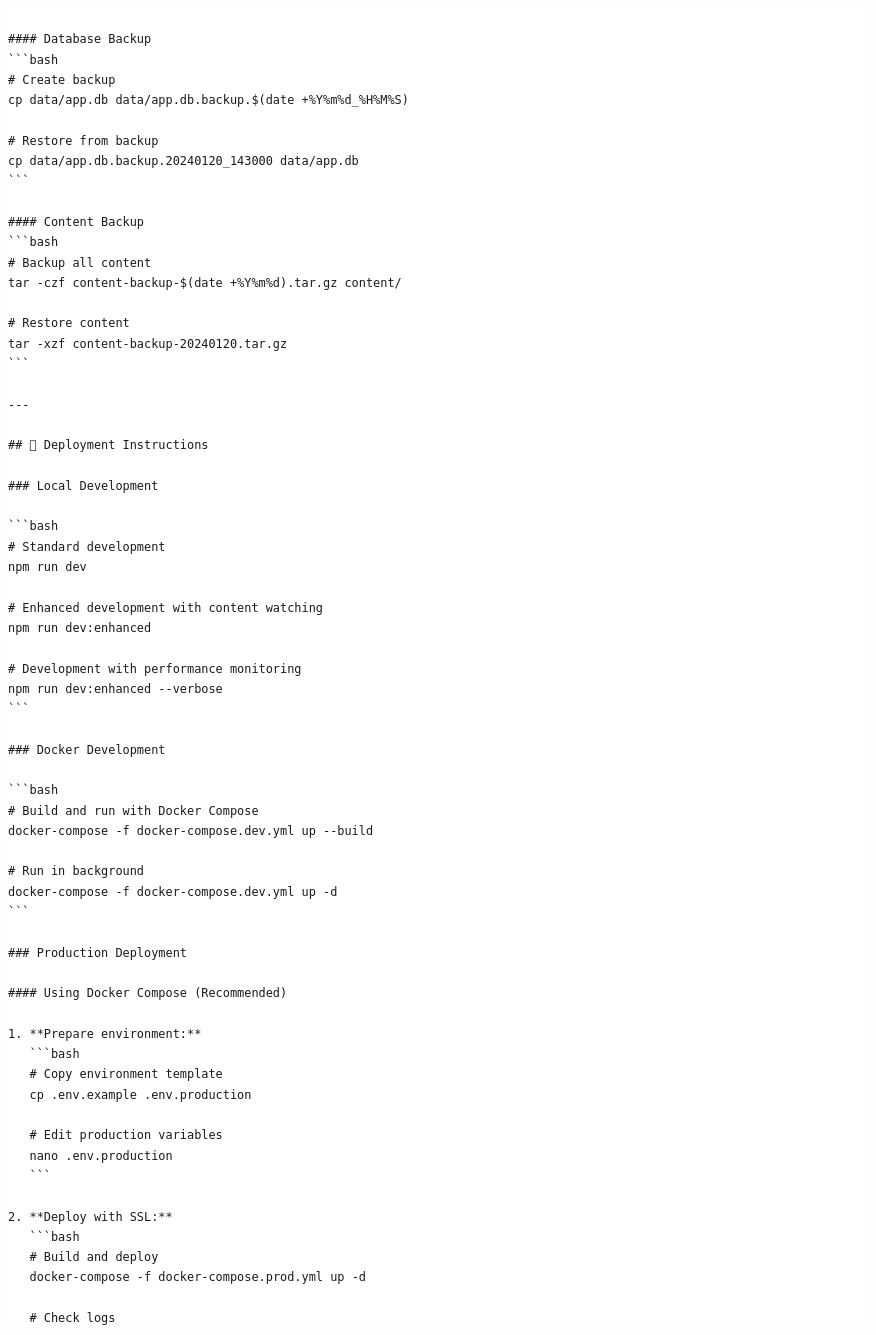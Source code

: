 ````

#### Database Backup
```bash
# Create backup
cp data/app.db data/app.db.backup.$(date +%Y%m%d_%H%M%S)

# Restore from backup
cp data/app.db.backup.20240120_143000 data/app.db
```

#### Content Backup
```bash
# Backup all content
tar -czf content-backup-$(date +%Y%m%d).tar.gz content/

# Restore content
tar -xzf content-backup-20240120.tar.gz
```

---

## 🐳 Deployment Instructions

### Local Development

```bash
# Standard development
npm run dev

# Enhanced development with content watching
npm run dev:enhanced

# Development with performance monitoring
npm run dev:enhanced --verbose
```

### Docker Development

```bash
# Build and run with Docker Compose
docker-compose -f docker-compose.dev.yml up --build

# Run in background
docker-compose -f docker-compose.dev.yml up -d
```

### Production Deployment

#### Using Docker Compose (Recommended)

1. **Prepare environment:**
   ```bash
   # Copy environment template
   cp .env.example .env.production
   
   # Edit production variables
   nano .env.production
   ```

2. **Deploy with SSL:**
   ```bash
   # Build and deploy
   docker-compose -f docker-compose.prod.yml up -d
   
   # Check logs
````
